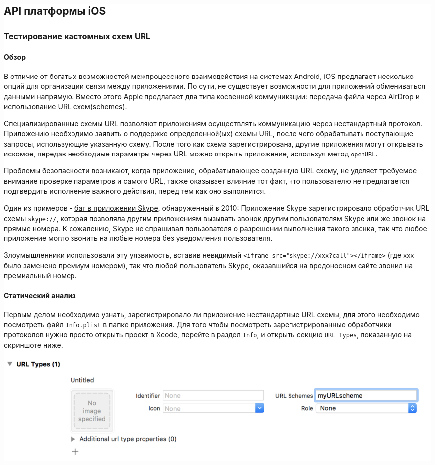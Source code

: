 ## API платформы iOS

### Тестирование кастомных схем URL

#### Обзор

В отличие от богатых возможностей межпроцессного взаимодействия на системах Android, iOS предлагает несколько опций для организации связи между приложениями. По сути, не существует возможности для приложений обмениваться данными напрямую. Вместо этого Apple предлагает [два типа косвенной коммуникации](https://developer.apple.com/library/content/documentation/iPhone/Conceptual/iPhoneOSProgrammingGuide/Inter-AppCommunication/Inter-AppCommunication.html): передача файла через AirDrop и использование URL схем(schemes).

Специализированные схемы URL позволяют приложениям осуществлять коммуникацию через нестандартный протокол. Приложению необходимо заявить о поддержке определенной(ых) схемы URL, после чего обрабатывать поступающие запросы, использующие указанную схему. После того как схема зарегистрирована, другие приложения могут открывать искомое, передав необходиые параметры через URL можно открыть приложение, используя метод `openURL`.

Проблемы безопасности возникают, когда приложение, обрабатывающее созданную URL схему, не уделяет требуемое внимание проверке параметров и самого URL, также оказывает влияние тот факт, что пользователю не предлагается подтвердить исполнение важного действия, перед тем как оно выполнится.

Один из примеров - [баг в приложении Skype](http://www.dhanjani.com/blog/2010/11/insecure-handling-of-url-schemes-in-apples-ios.html), обнаруженный в 2010: Приложение Skype зарегистрировало обработчик URL схемы  `skype://`, которая позволяла другим приложениям вызывать звонок другим пользователям Skype или же звонок на прямые номера. К сожалению, Skype не спрашивал пользователя о разрешении выполнения такого звонка, так что любое приложение могло звонить на любые номера без уведомления пользователя. 

Злоумышленники использовали эту уязвимость, вставив невидимый `<iframe src="skype://xxx?call"></iframe>` (где `xxx` было заменено премиум номером), так что любой пользователь Skype, оказавшийся на вредоносном сайте звонил на премиальный номер.

#### Статический анализ

Первым делом необходимо узнать, зарегистрировало ли приложение нестандартные URL схемы, для этого необходимо посмотреть файл `Info.plist` в папке приложения. Для того чтобы посмотреть зарегистрированные обработчики протоколов нужно просто открыть проект в Xcode, перейте в раздел `Info`, и открыть секцию `URL Types`, показанную на скриншоте ниже.

![Document Overview](Images/Chapters/0x06h/URL_scheme.png)
